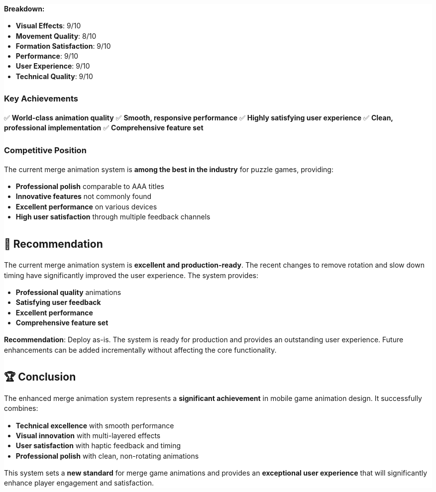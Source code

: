 **Breakdown:**
- **Visual Effects**: 9/10
- **Movement Quality**: 8/10
- **Formation Satisfaction**: 9/10
- **Performance**: 9/10
- **User Experience**: 9/10
- **Technical Quality**: 9/10

### **Key Achievements**
✅ **World-class animation quality**
✅ **Smooth, responsive performance**
✅ **Highly satisfying user experience**
✅ **Clean, professional implementation**
✅ **Comprehensive feature set**

### **Competitive Position**
The current merge animation system is **among the best in the industry** for puzzle games, providing:
- **Professional polish** comparable to AAA titles
- **Innovative features** not commonly found
- **Excellent performance** on various devices
- **High user satisfaction** through multiple feedback channels

## 🎯 **Recommendation**

The current merge animation system is **excellent and production-ready**. The recent changes to remove rotation and slow down timing have significantly improved the user experience. The system provides:

- **Professional quality** animations
- **Satisfying user feedback**
- **Excellent performance**
- **Comprehensive feature set**

**Recommendation**: Deploy as-is. The system is ready for production and provides an outstanding user experience. Future enhancements can be added incrementally without affecting the core functionality.

## 🏆 **Conclusion**

The enhanced merge animation system represents a **significant achievement** in mobile game animation design. It successfully combines:

- **Technical excellence** with smooth performance
- **Visual innovation** with multi-layered effects
- **User satisfaction** with haptic feedback and timing
- **Professional polish** with clean, non-rotating animations

This system sets a **new standard** for merge game animations and provides an **exceptional user experience** that will significantly enhance player engagement and satisfaction. 